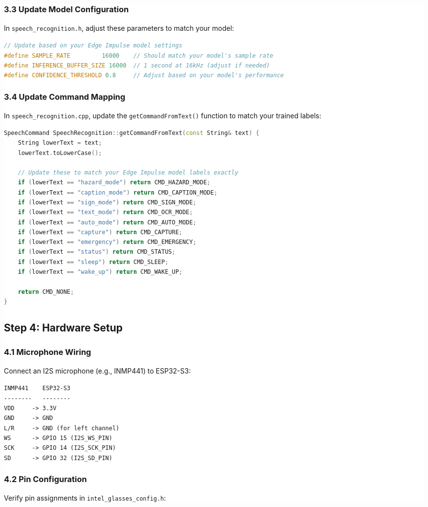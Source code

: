 ### 3.3 Update Model Configuration
In `speech_recognition.h`, adjust these parameters to match your model:

```cpp
// Update based on your Edge Impulse model settings
#define SAMPLE_RATE         16000    // Should match your model's sample rate
#define INFERENCE_BUFFER_SIZE 16000  // 1 second at 16kHz (adjust if needed)
#define CONFIDENCE_THRESHOLD 0.8     // Adjust based on your model's performance
```

### 3.4 Update Command Mapping
In `speech_recognition.cpp`, update the `getCommandFromText()` function to match your trained labels:

```cpp
SpeechCommand SpeechRecognition::getCommandFromText(const String& text) {
    String lowerText = text;
    lowerText.toLowerCase();
    
    // Update these to match your Edge Impulse model labels exactly
    if (lowerText == "hazard_mode") return CMD_HAZARD_MODE;
    if (lowerText == "caption_mode") return CMD_CAPTION_MODE;
    if (lowerText == "sign_mode") return CMD_SIGN_MODE;
    if (lowerText == "text_mode") return CMD_OCR_MODE;
    if (lowerText == "auto_mode") return CMD_AUTO_MODE;
    if (lowerText == "capture") return CMD_CAPTURE;
    if (lowerText == "emergency") return CMD_EMERGENCY;
    if (lowerText == "status") return CMD_STATUS;
    if (lowerText == "sleep") return CMD_SLEEP;
    if (lowerText == "wake_up") return CMD_WAKE_UP;
    
    return CMD_NONE;
}
```

## Step 4: Hardware Setup

### 4.1 Microphone Wiring
Connect an I2S microphone (e.g., INMP441) to ESP32-S3:

```
INMP441    ESP32-S3
--------   --------
VDD     -> 3.3V
GND     -> GND
L/R     -> GND (for left channel)
WS      -> GPIO 15 (I2S_WS_PIN)
SCK     -> GPIO 14 (I2S_SCK_PIN)
SD      -> GPIO 32 (I2S_SD_PIN)
```

### 4.2 Pin Configuration
Verify pin assignments in `intel_glasses_config.h`:
